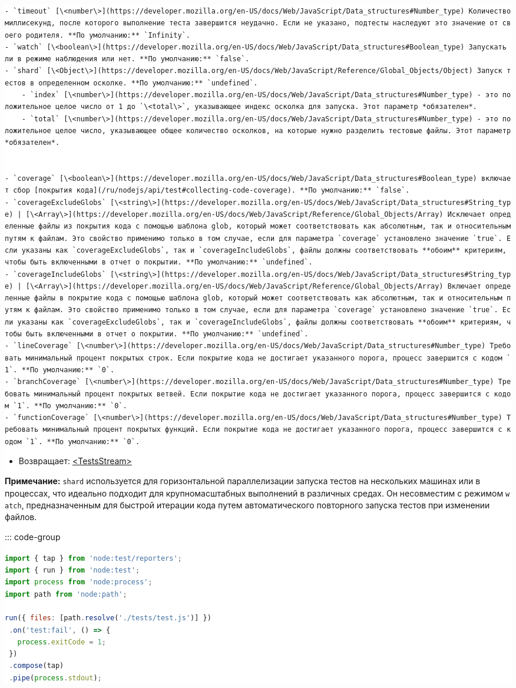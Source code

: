     - `timeout` [\<number\>](https://developer.mozilla.org/en-US/docs/Web/JavaScript/Data_structures#Number_type) Количество миллисекунд, после которого выполнение теста завершится неудачно. Если не указано, подтесты наследуют это значение от своего родителя. **По умолчанию:** `Infinity`.
    - `watch` [\<boolean\>](https://developer.mozilla.org/en-US/docs/Web/JavaScript/Data_structures#Boolean_type) Запускать ли в режиме наблюдения или нет. **По умолчанию:** `false`.
    - `shard` [\<Object\>](https://developer.mozilla.org/en-US/docs/Web/JavaScript/Reference/Global_Objects/Object) Запуск тестов в определенном осколке. **По умолчанию:** `undefined`.
        - `index` [\<number\>](https://developer.mozilla.org/en-US/docs/Web/JavaScript/Data_structures#Number_type) - это положительное целое число от 1 до `\<total\>`, указывающее индекс осколка для запуска. Этот параметр *обязателен*.
        - `total` [\<number\>](https://developer.mozilla.org/en-US/docs/Web/JavaScript/Data_structures#Number_type) - это положительное целое число, указывающее общее количество осколков, на которые нужно разделить тестовые файлы. Этот параметр *обязателен*.
  
 
    - `coverage` [\<boolean\>](https://developer.mozilla.org/en-US/docs/Web/JavaScript/Data_structures#Boolean_type) включает сбор [покрытия кода](/ru/nodejs/api/test#collecting-code-coverage). **По умолчанию:** `false`.
    - `coverageExcludeGlobs` [\<string\>](https://developer.mozilla.org/en-US/docs/Web/JavaScript/Data_structures#String_type) | [\<Array\>](https://developer.mozilla.org/en-US/docs/Web/JavaScript/Reference/Global_Objects/Array) Исключает определенные файлы из покрытия кода с помощью шаблона glob, который может соответствовать как абсолютным, так и относительным путям к файлам. Это свойство применимо только в том случае, если для параметра `coverage` установлено значение `true`. Если указаны как `coverageExcludeGlobs`, так и `coverageIncludeGlobs`, файлы должны соответствовать **обоим** критериям, чтобы быть включенными в отчет о покрытии. **По умолчанию:** `undefined`.
    - `coverageIncludeGlobs` [\<string\>](https://developer.mozilla.org/en-US/docs/Web/JavaScript/Data_structures#String_type) | [\<Array\>](https://developer.mozilla.org/en-US/docs/Web/JavaScript/Reference/Global_Objects/Array) Включает определенные файлы в покрытие кода с помощью шаблона glob, который может соответствовать как абсолютным, так и относительным путям к файлам. Это свойство применимо только в том случае, если для параметра `coverage` установлено значение `true`. Если указаны как `coverageExcludeGlobs`, так и `coverageIncludeGlobs`, файлы должны соответствовать **обоим** критериям, чтобы быть включенными в отчет о покрытии. **По умолчанию:** `undefined`.
    - `lineCoverage` [\<number\>](https://developer.mozilla.org/en-US/docs/Web/JavaScript/Data_structures#Number_type) Требовать минимальный процент покрытых строк. Если покрытие кода не достигает указанного порога, процесс завершится с кодом `1`. **По умолчанию:** `0`.
    - `branchCoverage` [\<number\>](https://developer.mozilla.org/en-US/docs/Web/JavaScript/Data_structures#Number_type) Требовать минимальный процент покрытых ветвей. Если покрытие кода не достигает указанного порога, процесс завершится с кодом `1`. **По умолчанию:** `0`.
    - `functionCoverage` [\<number\>](https://developer.mozilla.org/en-US/docs/Web/JavaScript/Data_structures#Number_type) Требовать минимальный процент покрытых функций. Если покрытие кода не достигает указанного порога, процесс завершится с кодом `1`. **По умолчанию:** `0`.
  
 
- Возвращает: [\<TestsStream\>](/ru/nodejs/api/test#class-testsstream)

**Примечание:** `shard` используется для горизонтальной параллелизации запуска тестов на нескольких машинах или в процессах, что идеально подходит для крупномасштабных выполнений в различных средах. Он несовместим с режимом `watch`, предназначенным для быстрой итерации кода путем автоматического повторного запуска тестов при изменении файлов.



::: code-group
```js [ESM]
import { tap } from 'node:test/reporters';
import { run } from 'node:test';
import process from 'node:process';
import path from 'node:path';

run({ files: [path.resolve('./tests/test.js')] })
 .on('test:fail', () => {
   process.exitCode = 1;
 })
 .compose(tap)
 .pipe(process.stdout);
```
